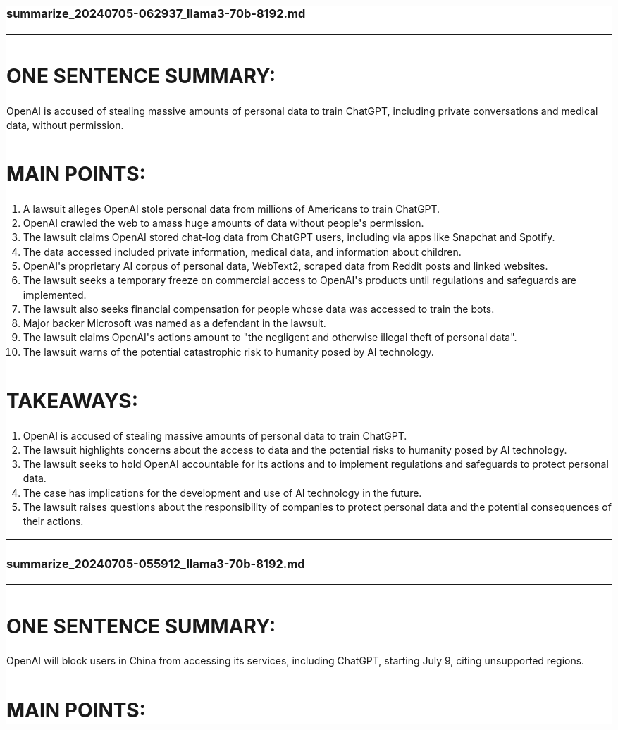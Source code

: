 ### summarize_20240705-062937_llama3-70b-8192.md
---
# ONE SENTENCE SUMMARY:
OpenAI is accused of stealing massive amounts of personal data to train ChatGPT, including private conversations and medical data, without permission.

# MAIN POINTS:

1. A lawsuit alleges OpenAI stole personal data from millions of Americans to train ChatGPT.
2. OpenAI crawled the web to amass huge amounts of data without people's permission.
3. The lawsuit claims OpenAI stored chat-log data from ChatGPT users, including via apps like Snapchat and Spotify.
4. The data accessed included private information, medical data, and information about children.
5. OpenAI's proprietary AI corpus of personal data, WebText2, scraped data from Reddit posts and linked websites.
6. The lawsuit seeks a temporary freeze on commercial access to OpenAI's products until regulations and safeguards are implemented.
7. The lawsuit also seeks financial compensation for people whose data was accessed to train the bots.
8. Major backer Microsoft was named as a defendant in the lawsuit.
9. The lawsuit claims OpenAI's actions amount to "the negligent and otherwise illegal theft of personal data".
10. The lawsuit warns of the potential catastrophic risk to humanity posed by AI technology.

# TAKEAWAYS:

1. OpenAI is accused of stealing massive amounts of personal data to train ChatGPT.
2. The lawsuit highlights concerns about the access to data and the potential risks to humanity posed by AI technology.
3. The lawsuit seeks to hold OpenAI accountable for its actions and to implement regulations and safeguards to protect personal data.
4. The case has implications for the development and use of AI technology in the future.
5. The lawsuit raises questions about the responsibility of companies to protect personal data and the potential consequences of their actions.

---

### summarize_20240705-055912_llama3-70b-8192.md
---
# ONE SENTENCE SUMMARY:
OpenAI will block users in China from accessing its services, including ChatGPT, starting July 9, citing unsupported regions.

# MAIN POINTS:
